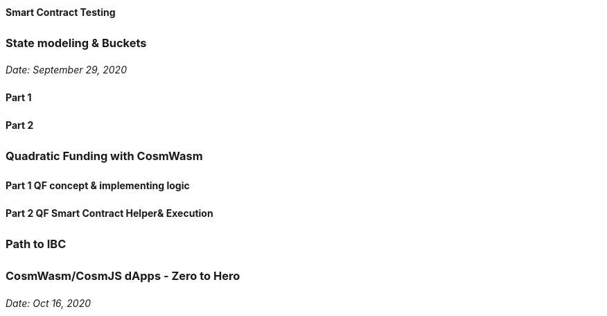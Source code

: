 #### Smart Contract Testing

<div class="video">
<iframe class="responsive-iframe" src="https://player.vimeo.com/video/457705991" width="640" height="360" frameborder="0" allow=" fullscreen" allowfullscreen></iframe>
</div>

### State modeling & Buckets

*Date: September 29, 2020*

#### Part 1

<div class="video">
<iframe class="responsive-iframe" src="https://player.vimeo.com/video/463816459" width="640" height="360" frameborder="0" allow=" fullscreen" allowfullscreen></iframe>
</div>

#### Part 2

<div class="video">
<iframe class="responsive-iframe" src="https://player.vimeo.com/video/463797451" width="640" height="360" frameborder="0" allow=" fullscreen" allowfullscreen></iframe>
</div>

### Quadratic Funding with CosmWasm

#### Part 1 QF concept & implementing logic

<div class="video">
<iframe class="responsive-iframe" src="https://player.vimeo.com/video/492147547" width="640" height="360" frameborder="0" allow="fullscreen
" allowfullscreen ></iframe>
</div>

#### Part 2 QF Smart Contract Helper& Execution

<div class="video">
<iframe class="responsive-iframe" src="https://player.vimeo.com/video/493294008" width="640" height="360" frameborder="0" allow="fullscreen" allowfullscreen ></iframe>
</div>

### Path to IBC

<div class="video">
<iframe class="responsive-iframe" src="https://player.vimeo.com/video/502682471" width="640" height="360" frameborder="0" allow="fullscreen" allowfullscreen ></iframe>
</div>

### CosmWasm/CosmJS dApps - Zero to Hero

*Date: Oct 16, 2020*

<div class="video">
<iframe class="responsive-iframe" width="640" height="360" src="https://www.youtube.com/embed/YUsjneQptDQ" frameborder="0" allow="accelerometer;  clipboard-write; encrypted-media; gyroscope; picture-in-picture" allowfullscreen></iframe>
</div>
